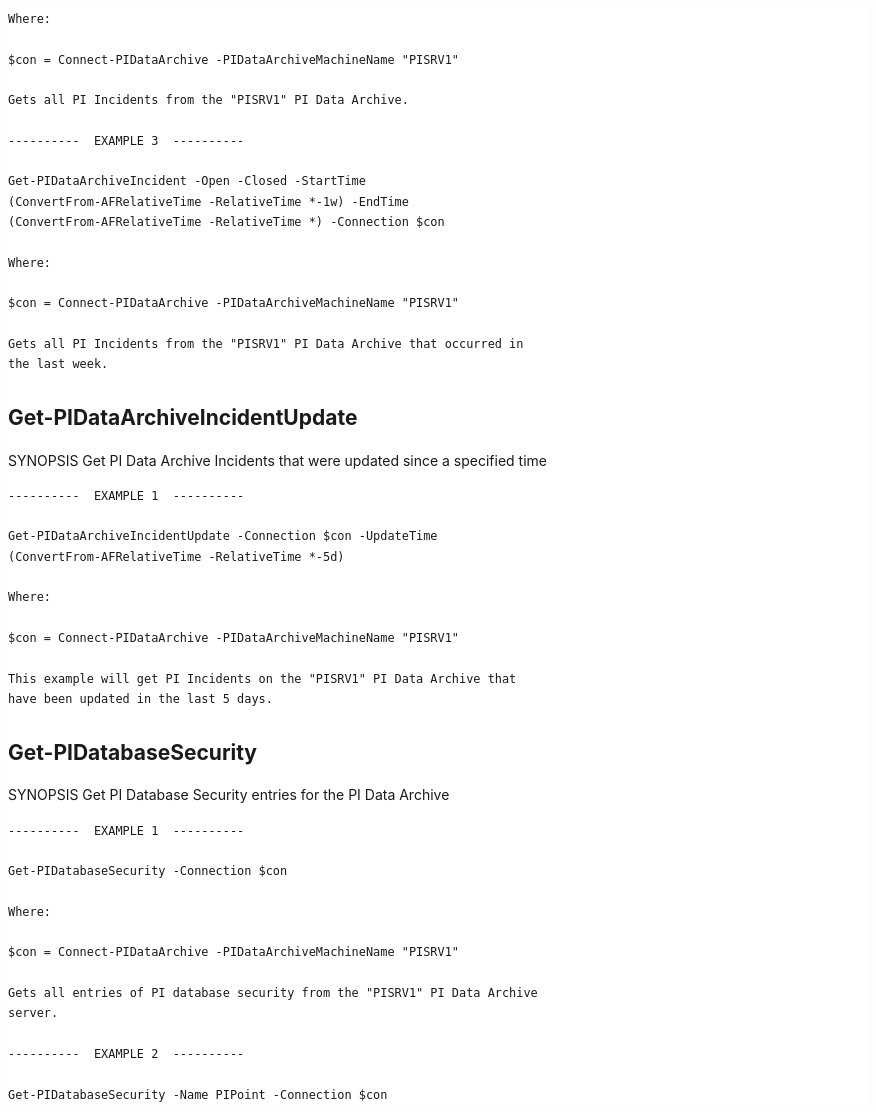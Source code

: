     Where:
    
    $con = Connect-PIDataArchive -PIDataArchiveMachineName "PISRV1"
    
    Gets all PI Incidents from the "PISRV1" PI Data Archive.
    
    ----------  EXAMPLE 3  ----------
    
    Get-PIDataArchiveIncident -Open -Closed -StartTime 
    (ConvertFrom-AFRelativeTime -RelativeTime *-1w) -EndTime 
    (ConvertFrom-AFRelativeTime -RelativeTime *) -Connection $con
    
    Where:
    
    $con = Connect-PIDataArchive -PIDataArchiveMachineName "PISRV1"
    
    Gets all PI Incidents from the "PISRV1" PI Data Archive that occurred in 
    the last week.


##    Get-PIDataArchiveIncidentUpdate

SYNOPSIS
    Get PI Data Archive Incidents that were updated since a specified time
    
    

    ----------  EXAMPLE 1  ----------
    
    Get-PIDataArchiveIncidentUpdate -Connection $con -UpdateTime 
    (ConvertFrom-AFRelativeTime -RelativeTime *-5d)
    
    Where:
    
    $con = Connect-PIDataArchive -PIDataArchiveMachineName "PISRV1"
    
    This example will get PI Incidents on the "PISRV1" PI Data Archive that 
    have been updated in the last 5 days.


##    Get-PIDatabaseSecurity

SYNOPSIS
    Get PI Database Security entries for the PI Data Archive
    
    

    ----------  EXAMPLE 1  ----------
    
    Get-PIDatabaseSecurity -Connection $con
    
    Where:
    
    $con = Connect-PIDataArchive -PIDataArchiveMachineName "PISRV1"
    
    Gets all entries of PI database security from the "PISRV1" PI Data Archive 
    server.
    
    ----------  EXAMPLE 2  ----------
    
    Get-PIDatabaseSecurity -Name PIPoint -Connection $con
    
